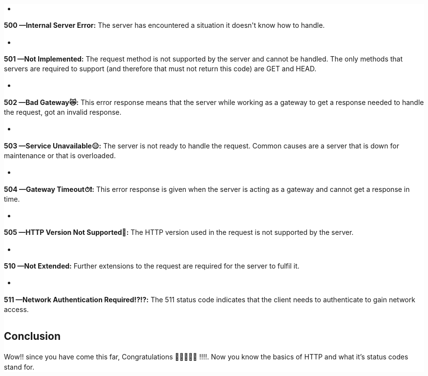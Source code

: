 - 
**500  —Internal Server Error:**
The server has encountered a situation it doesn't know how to handle.


- 
**501  —Not Implemented:**
The request method is not supported by the server and cannot be handled. The only methods that servers are required to support (and therefore that must not return this code) are GET and HEAD.


- 
**502 —Bad Gateway😿:**
This error response means that the server while working as a gateway to get a response needed to handle the request, got an invalid response.


- 
**503 —Service Unavailable😑:**
The server is not ready to handle the request. Common causes are a server that is down for maintenance or that is overloaded. 


- 
**504  —Gateway Timeout⏱❗️:**
This error response is given when the server is acting as a gateway and cannot get a response in time.


- 
**505 —HTTP Version Not Supported🚫:**
The HTTP version used in the request is not supported by the server.

- 
**510 —Not Extended:**
Further extensions to the request are required for the server to fulfil it.


- 
**511 —Network Authentication Required⁉️⁉️:**
The 511 status code indicates that the client needs to authenticate to gain network access.


## Conclusion
Wow!! since you have come  this far, Congratulations 🎊🎊🎊🎊🎊 !!!!. Now you know the basics of HTTP and what it’s status codes stand for.